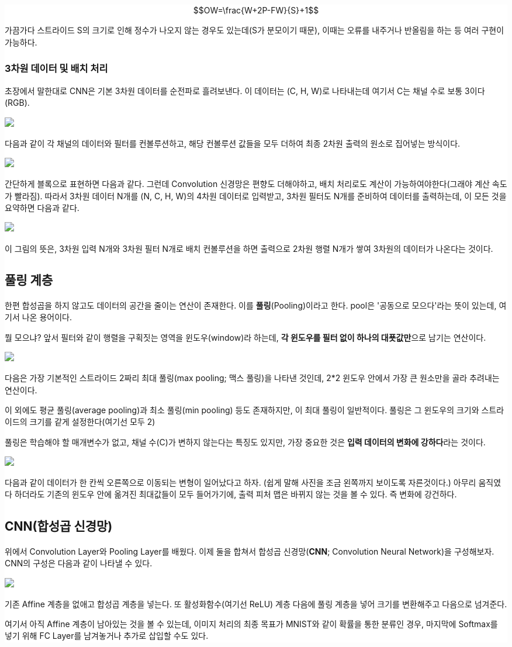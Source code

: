 $$OW=\frac{W+2P-FW}{S}+1$$

가끔가다 스트라이드 S의 크기로 인해 정수가 나오지 않는 경우도 있는데(S가 분모이기 때문), 이때는 오류를 내주거나 반올림을 하는 등 여러 구현이 가능하다.

### 3차원 데이터 및 배치 처리

초장에서 말한대로 CNN은 기본 3차원 데이터를 순전파로 흘려보낸다. 이 데이터는 (C, H, W)로 나타내는데 여기서 C는 채널 수로 보통 3이다(RGB).

<img src="https://user-images.githubusercontent.com/76824611/128837948-84bc724e-5730-4b11-875a-0058e2944f72.png">

다음과 같이 각 채널의 데이터와 필터를 컨볼루션하고, 해당 컨볼루션 값들을 모두 더하여 최종 2차원 출력의 원소로 집어넣는 방식이다.

<img src="https://blog.kakaocdn.net/dn/I1Jjh/btqJ1K1aKL4/7NsXBRKzLFRNFkm3HLoT20/img.png">

간단하게 블록으로 표현하면 다음과 같다. 그런데 Convolution 신경망은 편향도 더해야하고, 배치 처리로도 계산이 가능하여야한다(그래야 계산 속도가 빨라짐). 따라서 3차원 데이터 N개를 (N, C, H, W)의 4차원 데이터로 입력받고, 3차원 필터도 N개를 준비하여 데이터를 출력하는데, 이 모든 것을 요약하면 다음과 같다.

<img src="https://mblogthumb-phinf.pstatic.net/MjAyMTA5MDlfNCAg/MDAxNjMxMTUzOTY2Mzc3.n_jQLpMUVs8v-bcMNl374qYdbRdF1ZvzUhZmCdCbfPIg.ZlyDxT6cA2M8riS9ChN9MDbYCMNwKbJeoF-yIicQt-Yg.PNG.tjdqja0508/image.png?type=w800">

이 그림의 뜻은, 3차원 입력 N개와 3차원 필터 N개로 배치 컨볼루션을 하면 출력으로 2차원 행렬 N개가 쌓여 3차원의 데이터가 나온다는 것이다.

## 풀링 계층

한편 합성곱을 하지 않고도 데이터의 공간을 줄이는 연산이 존재한다. 이를 <strong class="r">풀링</strong>(Pooling)이라고 한다. pool은 '공동으로 모으다'라는 뜻이 있는데, 여기서 나온 용어이다.

뭘 모으냐? 앞서 필터와 같이 행렬을 구획짓는 영역을 윈도우(window)라 하는데, <strong>각 윈도우를 필터 없이 하나의 대푯값만</strong>으로 남기는 연산이다.

<img src="https://production-media.paperswithcode.com/methods/MaxpoolSample2.png">

다음은 가장 기본적인 스트라이드 2짜리 최대 풀링(max pooling; 맥스 풀링)을 나타낸 것인데, 2*2 윈도우 안에서 가장 큰 원소만을 골라 추려내는 연산이다.

이 외에도 평균 풀링(average pooling)과 최소 풀링(min pooling) 등도 존재하지만, 이 최대 풀링이 일반적이다. 풀링은 그 윈도우의 크기와 스트라이드의 크기를 같게 설정한다(여기선 모두 2)

풀링은 학습해야 할 매개변수가 없고, 채널 수(C)가 변하지 않는다는 특징도 있지만, 가장 중요한 것은 <strong class="r">입력 데이터의 변화에 강하다</strong>라는 것이다.

<img src="https://img1.daumcdn.net/thumb/R720x0.q80/?scode=mtistory2&fname=https%3A%2F%2Ft1.daumcdn.net%2Fcfile%2Ftistory%2F99CAAB435C4D341122">

다음과 같이 데이터가 한 칸씩 오른쪽으로 이동되는 변형이 일어났다고 하자. (쉽게 말해 사진을 조금 왼쪽까지 보이도록 자른것이다.) 아무리 움직였다 하더라도 기존의 윈도우 안에 옮겨진 최대값들이 모두 들어가기에, 출력 피처 맵은 바뀌지 않는 것을 볼 수 있다. 즉 변화에 강건하다.

## CNN(합성곱 신경망)

위에서 Convolution Layer와 Pooling Layer를 배웠다. 이제 둘을 합쳐서 합성곱 신경망(<strong class="r">CNN</strong>; Convolution Neural Network)을 구성해보자. CNN의 구성은 다음과 같이 나타낼 수 있다.

<img src="https://user-images.githubusercontent.com/76824611/128828949-cbcd7449-c86c-46df-a657-14a3b0954d3a.png">

기존 Affine 계층을 없애고 합성곱 계층을 넣는다. 또 활성화함수(여기선 ReLU) 계층 다음에 풀링 계층을 넣어 크기를 변환해주고 다음으로 넘겨준다.

여기서 아직 Affine 계층이 남아있는 것을 볼 수 있는데, 이미지 처리의 최종 목표가 MNIST와 같이 확률을 통한 분류인 경우, 마지막에 Softmax를 넣기 위해 FC Layer를 남겨놓거나 추가로 삽입할 수도 있다.
